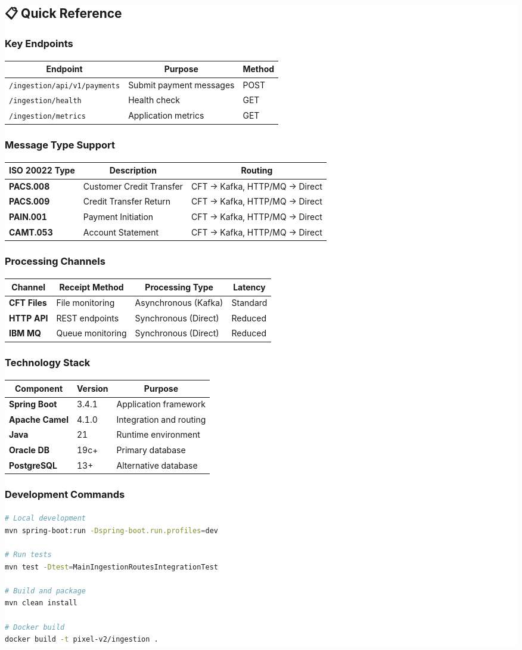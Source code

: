 
## 📋 Quick Reference

### Key Endpoints

| Endpoint                     | Purpose                 | Method |
| ---------------------------- | ----------------------- | ------ |
| `/ingestion/api/v1/payments` | Submit payment messages | POST   |
| `/ingestion/health`          | Health check            | GET    |
| `/ingestion/metrics`         | Application metrics     | GET    |

### Message Type Support

| ISO 20022 Type | Description              | Routing                       |
| -------------- | ------------------------ | ----------------------------- |
| **PACS.008**   | Customer Credit Transfer | CFT → Kafka, HTTP/MQ → Direct |
| **PACS.009**   | Credit Transfer Return   | CFT → Kafka, HTTP/MQ → Direct |
| **PAIN.001**   | Payment Initiation       | CFT → Kafka, HTTP/MQ → Direct |
| **CAMT.053**   | Account Statement        | CFT → Kafka, HTTP/MQ → Direct |

### Processing Channels

| Channel       | Receipt Method   | Processing Type      | Latency  |
| ------------- | ---------------- | -------------------- | -------- |
| **CFT Files** | File monitoring  | Asynchronous (Kafka) | Standard |
| **HTTP API**  | REST endpoints   | Synchronous (Direct) | Reduced  |
| **IBM MQ**    | Queue monitoring | Synchronous (Direct) | Reduced  |

### Technology Stack

| Component        | Version | Purpose                 |
| ---------------- | ------- | ----------------------- |
| **Spring Boot**  | 3.4.1   | Application framework   |
| **Apache Camel** | 4.1.0   | Integration and routing |
| **Java**         | 21      | Runtime environment     |
| **Oracle DB**    | 19c+    | Primary database        |
| **PostgreSQL**   | 13+     | Alternative database    |

### Development Commands

```bash
# Local development
mvn spring-boot:run -Dspring-boot.run.profiles=dev

# Run tests
mvn test -Dtest=MainIngestionRoutesIntegrationTest

# Build and package
mvn clean install

# Docker build
docker build -t pixel-v2/ingestion .
```

